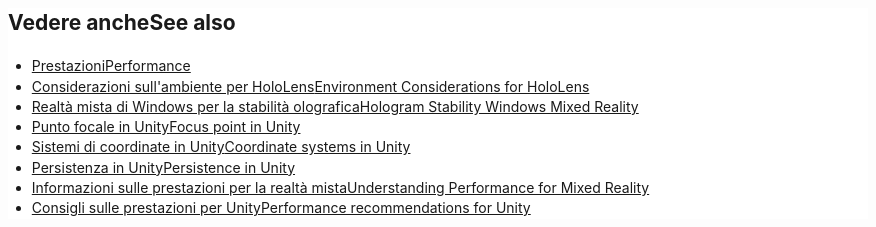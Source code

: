 ## <a name="see-also"></a><span data-ttu-id="4e7a4-187">Vedere anche</span><span class="sxs-lookup"><span data-stu-id="4e7a4-187">See also</span></span>

- [<span data-ttu-id="4e7a4-188">Prestazioni</span><span class="sxs-lookup"><span data-stu-id="4e7a4-188">Performance</span></span>](PerfGettingStarted.md)
- [<span data-ttu-id="4e7a4-189">Considerazioni sull'ambiente per HoloLens</span><span class="sxs-lookup"><span data-stu-id="4e7a4-189">Environment Considerations for HoloLens</span></span>](https://docs.microsoft.com/windows/mixed-reality/environment-considerations-for-hololens)
- [<span data-ttu-id="4e7a4-190">Realtà mista di Windows per la stabilità olografica</span><span class="sxs-lookup"><span data-stu-id="4e7a4-190">Hologram Stability Windows Mixed Reality</span></span>](https://docs.microsoft.com/windows/mixed-reality/hologram-stability)
- [<span data-ttu-id="4e7a4-191">Punto focale in Unity</span><span class="sxs-lookup"><span data-stu-id="4e7a4-191">Focus point in Unity</span></span>](https://docs.microsoft.com/windows/mixed-reality/focus-point-in-unity)
- [<span data-ttu-id="4e7a4-192">Sistemi di coordinate in Unity</span><span class="sxs-lookup"><span data-stu-id="4e7a4-192">Coordinate systems in Unity</span></span>](https://docs.microsoft.com/windows/mixed-reality/coordinate-systems-in-unity)
- [<span data-ttu-id="4e7a4-193">Persistenza in Unity</span><span class="sxs-lookup"><span data-stu-id="4e7a4-193">Persistence in Unity</span></span>](https://docs.microsoft.com/windows/mixed-reality/persistence-in-unity)
- [<span data-ttu-id="4e7a4-194">Informazioni sulle prestazioni per la realtà mista</span><span class="sxs-lookup"><span data-stu-id="4e7a4-194">Understanding Performance for Mixed Reality</span></span>](https://docs.microsoft.com/windows/mixed-reality/understanding-performance-for-mixed-reality)
- [<span data-ttu-id="4e7a4-195">Consigli sulle prestazioni per Unity</span><span class="sxs-lookup"><span data-stu-id="4e7a4-195">Performance recommendations for Unity</span></span>](https://docs.microsoft.com/windows/mixed-reality/performance-recommendations-for-unity)
